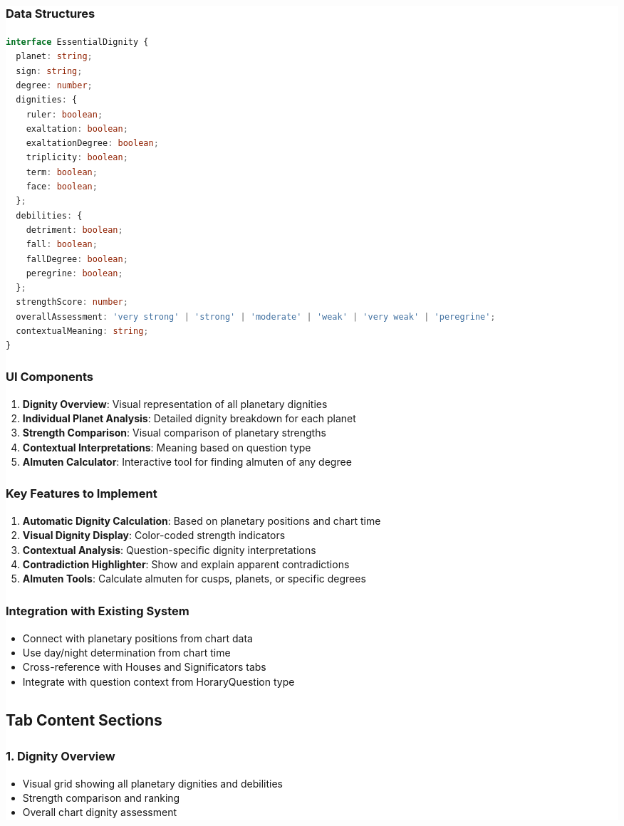 ### Data Structures
```typescript
interface EssentialDignity {
  planet: string;
  sign: string;
  degree: number;
  dignities: {
    ruler: boolean;
    exaltation: boolean;
    exaltationDegree: boolean;
    triplicity: boolean;
    term: boolean;
    face: boolean;
  };
  debilities: {
    detriment: boolean;
    fall: boolean;
    fallDegree: boolean;
    peregrine: boolean;
  };
  strengthScore: number;
  overallAssessment: 'very strong' | 'strong' | 'moderate' | 'weak' | 'very weak' | 'peregrine';
  contextualMeaning: string;
}
```

### UI Components
1. **Dignity Overview**: Visual representation of all planetary dignities
2. **Individual Planet Analysis**: Detailed dignity breakdown for each planet
3. **Strength Comparison**: Visual comparison of planetary strengths
4. **Contextual Interpretations**: Meaning based on question type
5. **Almuten Calculator**: Interactive tool for finding almuten of any degree

### Key Features to Implement
1. **Automatic Dignity Calculation**: Based on planetary positions and chart time
2. **Visual Dignity Display**: Color-coded strength indicators
3. **Contextual Analysis**: Question-specific dignity interpretations
4. **Contradiction Highlighter**: Show and explain apparent contradictions
5. **Almuten Tools**: Calculate almuten for cusps, planets, or specific degrees

### Integration with Existing System
- Connect with planetary positions from chart data
- Use day/night determination from chart time
- Cross-reference with Houses and Significators tabs
- Integrate with question context from HoraryQuestion type

## Tab Content Sections

### 1. Dignity Overview
- Visual grid showing all planetary dignities and debilities
- Strength comparison and ranking
- Overall chart dignity assessment
